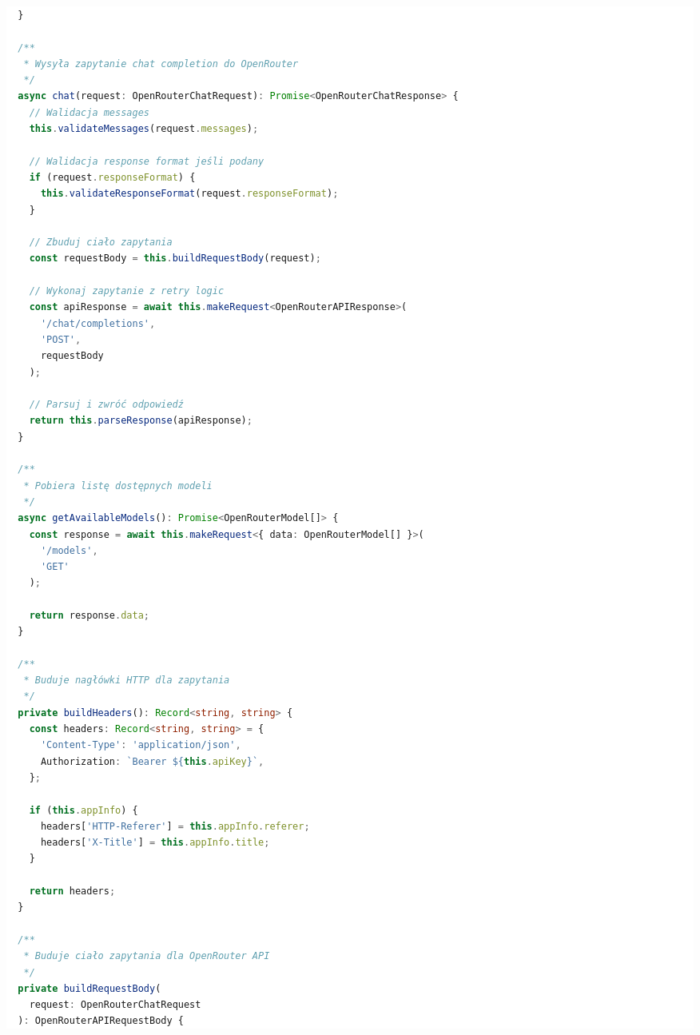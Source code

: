 ```typescript
  }

  /**
   * Wysyła zapytanie chat completion do OpenRouter
   */
  async chat(request: OpenRouterChatRequest): Promise<OpenRouterChatResponse> {
    // Walidacja messages
    this.validateMessages(request.messages);

    // Walidacja response format jeśli podany
    if (request.responseFormat) {
      this.validateResponseFormat(request.responseFormat);
    }

    // Zbuduj ciało zapytania
    const requestBody = this.buildRequestBody(request);

    // Wykonaj zapytanie z retry logic
    const apiResponse = await this.makeRequest<OpenRouterAPIResponse>(
      '/chat/completions',
      'POST',
      requestBody
    );

    // Parsuj i zwróć odpowiedź
    return this.parseResponse(apiResponse);
  }

  /**
   * Pobiera listę dostępnych modeli
   */
  async getAvailableModels(): Promise<OpenRouterModel[]> {
    const response = await this.makeRequest<{ data: OpenRouterModel[] }>(
      '/models',
      'GET'
    );

    return response.data;
  }

  /**
   * Buduje nagłówki HTTP dla zapytania
   */
  private buildHeaders(): Record<string, string> {
    const headers: Record<string, string> = {
      'Content-Type': 'application/json',
      Authorization: `Bearer ${this.apiKey}`,
    };

    if (this.appInfo) {
      headers['HTTP-Referer'] = this.appInfo.referer;
      headers['X-Title'] = this.appInfo.title;
    }

    return headers;
  }

  /**
   * Buduje ciało zapytania dla OpenRouter API
   */
  private buildRequestBody(
    request: OpenRouterChatRequest
  ): OpenRouterAPIRequestBody {
```